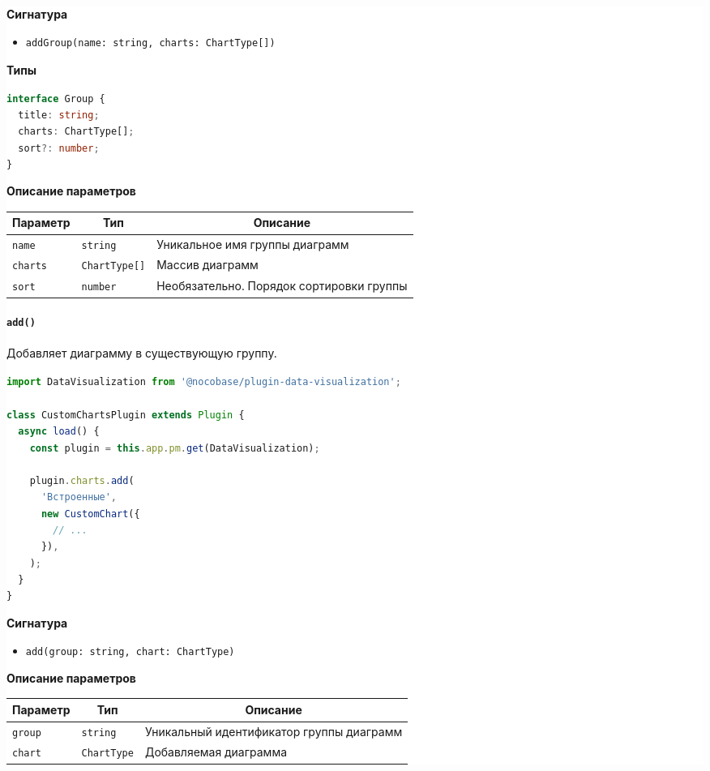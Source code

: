**Сигнатура**

- `addGroup(name: string, charts: ChartType[])`

**Типы**

```ts
interface Group {
  title: string;
  charts: ChartType[];
  sort?: number;
}
```

**Описание параметров**

| Параметр   | Тип           | Описание                                |
|-----------|---------------|------------------------------------------|
| `name`    | `string`      | Уникальное имя группы диаграмм           |
| `charts`  | `ChartType[]` | Массив диаграмм                          |
| `sort`    | `number`      | Необязательно. Порядок сортировки группы |

#### `add()`

Добавляет диаграмму в существующую группу.

```typescript
import DataVisualization from '@nocobase/plugin-data-visualization';

class CustomChartsPlugin extends Plugin {
  async load() {
    const plugin = this.app.pm.get(DataVisualization);

    plugin.charts.add(
      'Встроенные',
      new CustomChart({
        // ...
      }),
    );
  }
}
```

**Сигнатура**

- `add(group: string, chart: ChartType)`

**Описание параметров**

| Параметр   | Тип           | Описание                                |
|-----------|---------------|------------------------------------------|
| `group`   | `string`      | Уникальный идентификатор группы диаграмм |
| `chart`   | `ChartType`   | Добавляемая диаграмма                    |
